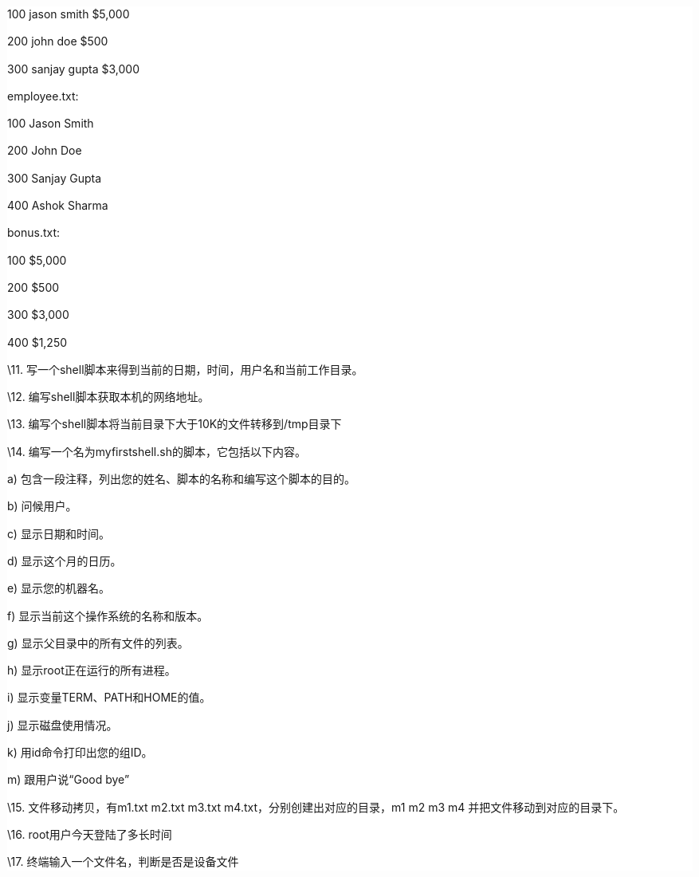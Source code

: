 100 jason smith  $5,000

200 john doe  $500

300 sanjay gupta  $3,000

 

employee.txt:

100 Jason Smith 

200 John Doe 

300 Sanjay Gupta 

400 Ashok Sharma 

bonus.txt:

100 $5,000 

200 $500 

300 $3,000 

400 $1,250 

\11.   写一个shell脚本来得到当前的日期，时间，用户名和当前工作目录。

\12.   编写shell脚本获取本机的网络地址。

\13.   编写个shell脚本将当前目录下大于10K的文件转移到/tmp目录下

\14.   编写一个名为myfirstshell.sh的脚本，它包括以下内容。

a) 包含一段注释，列出您的姓名、脚本的名称和编写这个脚本的目的。

b) 问候用户。

c) 显示日期和时间。

d) 显示这个月的日历。

e) 显示您的机器名。

f) 显示当前这个操作系统的名称和版本。

g) 显示父目录中的所有文件的列表。

h) 显示root正在运行的所有进程。

i) 显示变量TERM、PATH和HOME的值。

j) 显示磁盘使用情况。

k) 用id命令打印出您的组ID。

m) 跟用户说“Good bye”

\15.   文件移动拷贝，有m1.txt m2.txt m3.txt m4.txt，分别创建出对应的目录，m1 m2 m3 m4 并把文件移动到对应的目录下。

\16.   root用户今天登陆了多长时间

\17.   终端输入一个文件名，判断是否是设备文件
